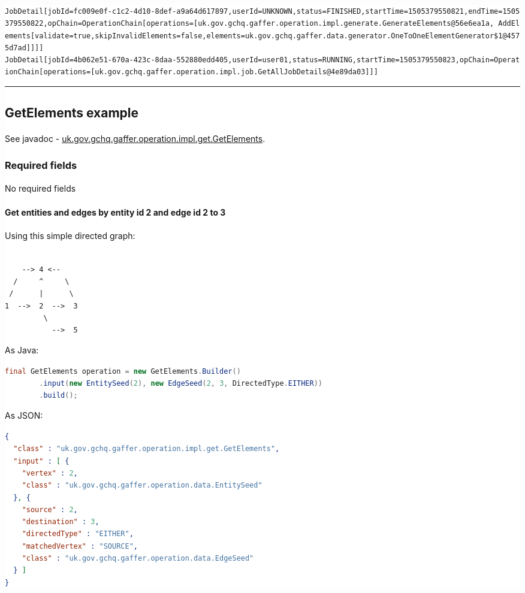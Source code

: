 ```
JobDetail[jobId=fc009e0f-c1c2-4d10-8def-a9a64d617897,userId=UNKNOWN,status=FINISHED,startTime=1505379550821,endTime=1505379550822,opChain=OperationChain[operations=[uk.gov.gchq.gaffer.operation.impl.generate.GenerateElements@56e6ea1a, AddElements[validate=true,skipInvalidElements=false,elements=uk.gov.gchq.gaffer.data.generator.OneToOneElementGenerator$1@4575d7ad]]]]
JobDetail[jobId=4b062e51-670a-423c-8daa-552880edd405,userId=user01,status=RUNNING,startTime=1505379550823,opChain=OperationChain[operations=[uk.gov.gchq.gaffer.operation.impl.job.GetAllJobDetails@4e89da03]]]
```
-----------------------------------------------




GetElements example
-----------------------------------------------
See javadoc - [uk.gov.gchq.gaffer.operation.impl.get.GetElements](http://gchq.github.io/Gaffer/uk/gov/gchq/gaffer/operation/impl/get/GetElements.html).

### Required fields
No required fields


#### Get entities and edges by entity id 2 and edge id 2 to 3

Using this simple directed graph:

```

    --> 4 <--
  /     ^     \
 /      |      \
1  -->  2  -->  3
         \
           -->  5
```

As Java:


```java
final GetElements operation = new GetElements.Builder()
        .input(new EntitySeed(2), new EdgeSeed(2, 3, DirectedType.EITHER))
        .build();
```

As JSON:


```json
{
  "class" : "uk.gov.gchq.gaffer.operation.impl.get.GetElements",
  "input" : [ {
    "vertex" : 2,
    "class" : "uk.gov.gchq.gaffer.operation.data.EntitySeed"
  }, {
    "source" : 2,
    "destination" : 3,
    "directedType" : "EITHER",
    "matchedVertex" : "SOURCE",
    "class" : "uk.gov.gchq.gaffer.operation.data.EdgeSeed"
  } ]
}
```
